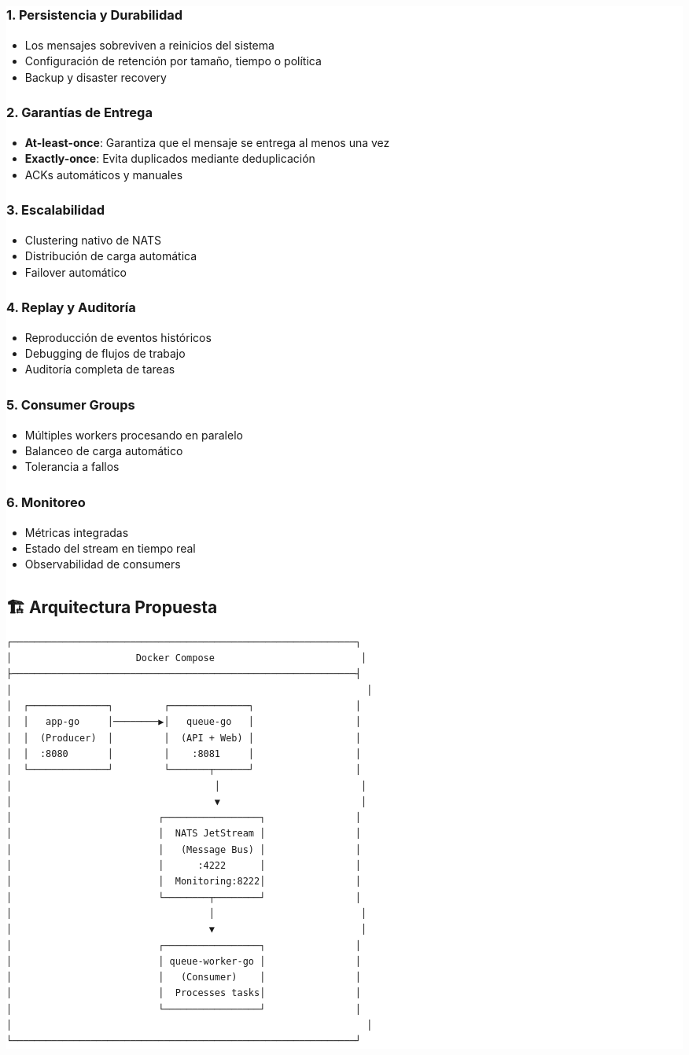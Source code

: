 ### 1. **Persistencia y Durabilidad**
- Los mensajes sobreviven a reinicios del sistema
- Configuración de retención por tamaño, tiempo o política
- Backup y disaster recovery

### 2. **Garantías de Entrega**
- **At-least-once**: Garantiza que el mensaje se entrega al menos una vez
- **Exactly-once**: Evita duplicados mediante deduplicación
- ACKs automáticos y manuales

### 3. **Escalabilidad**
- Clustering nativo de NATS
- Distribución de carga automática
- Failover automático

### 4. **Replay y Auditoría**
- Reproducción de eventos históricos
- Debugging de flujos de trabajo
- Auditoría completa de tareas

### 5. **Consumer Groups**
- Múltiples workers procesando en paralelo
- Balanceo de carga automático
- Tolerancia a fallos

### 6. **Monitoreo**
- Métricas integradas
- Estado del stream en tiempo real
- Observabilidad de consumers

## 🏗️ Arquitectura Propuesta

```
┌─────────────────────────────────────────────────────────────┐
│                      Docker Compose                          │
├─────────────────────────────────────────────────────────────┤
│                                                               │
│  ┌──────────────┐         ┌──────────────┐                  │
│  │   app-go     │────────▶│   queue-go   │                  │
│  │  (Producer)  │         │  (API + Web) │                  │
│  │  :8080       │         │    :8081     │                  │
│  └──────────────┘         └───────┬──────┘                  │
│                                    │                         │
│                                    ▼                         │
│                          ┌─────────────────┐                │
│                          │  NATS JetStream │                │
│                          │   (Message Bus) │                │
│                          │      :4222      │                │
│                          │  Monitoring:8222│                │
│                          └────────┬────────┘                │
│                                   │                          │
│                                   ▼                          │
│                          ┌─────────────────┐                │
│                          │ queue-worker-go │                │
│                          │   (Consumer)    │                │
│                          │  Processes tasks│                │
│                          └─────────────────┘                │
│                                                               │
└─────────────────────────────────────────────────────────────┘
```

